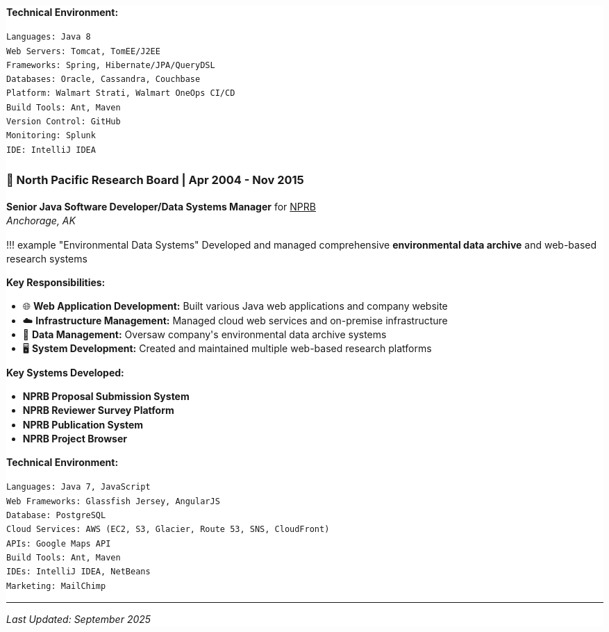 **Technical Environment:**
```
Languages: Java 8
Web Servers: Tomcat, TomEE/J2EE
Frameworks: Spring, Hibernate/JPA/QueryDSL
Databases: Oracle, Cassandra, Couchbase
Platform: Walmart Strati, Walmart OneOps CI/CD
Build Tools: Ant, Maven
Version Control: GitHub
Monitoring: Splunk
IDE: IntelliJ IDEA
```

### :ocean: North Pacific Research Board | Apr 2004 - Nov 2015
**Senior Java Software Developer/Data Systems Manager** for [NPRB](https://www.nprb.org/)  
*Anchorage, AK*

!!! example "Environmental Data Systems"
    Developed and managed comprehensive **environmental data archive** and web-based research systems

**Key Responsibilities:**

- :globe_with_meridians: **Web Application Development:** Built various Java web applications and company website
- :cloud: **Infrastructure Management:** Managed cloud web services and on-premise infrastructure
- :file_folder: **Data Management:** Oversaw company's environmental data archive systems
- :desktop_computer: **System Development:** Created and maintained multiple web-based research platforms

**Key Systems Developed:**
- **NPRB Proposal Submission System**
- **NPRB Reviewer Survey Platform**  
- **NPRB Publication System**
- **NPRB Project Browser**

**Technical Environment:**
```
Languages: Java 7, JavaScript
Web Frameworks: Glassfish Jersey, AngularJS
Database: PostgreSQL
Cloud Services: AWS (EC2, S3, Glacier, Route 53, SNS, CloudFront)
APIs: Google Maps API
Build Tools: Ant, Maven
IDEs: IntelliJ IDEA, NetBeans
Marketing: MailChimp
```

---

*Last Updated: September 2025*